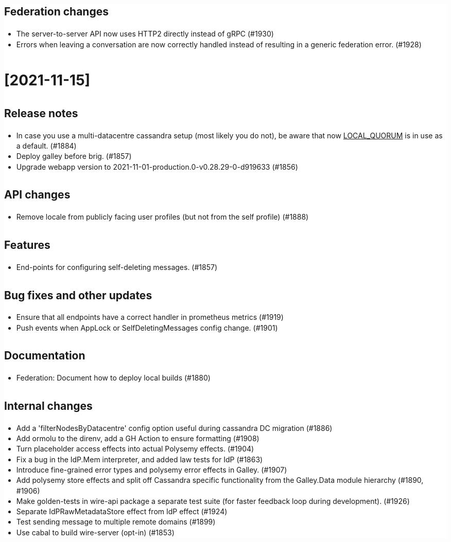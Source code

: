 ## Federation changes

* The server-to-server API now uses HTTP2 directly instead of gRPC (#1930)
* Errors when leaving a conversation are now correctly handled instead of resulting in a generic federation error. (#1928)


# [2021-11-15]

## Release notes

* In case you use a multi-datacentre cassandra setup (most likely you do not), be aware that now [LOCAL_QUORUM](https://docs.datastax.com/en/cassandra-oss/3.0/cassandra/dml/dmlConfigConsistency.html) is in use as a default. (#1884)
* Deploy galley before brig. (#1857)
* Upgrade webapp version to 2021-11-01-production.0-v0.28.29-0-d919633 (#1856)

## API changes

* Remove locale from publicly facing user profiles (but not from the self profile) (#1888)

## Features

* End-points for configuring self-deleting messages. (#1857)

## Bug fixes and other updates

* Ensure that all endpoints have a correct handler in prometheus metrics (#1919)
* Push events when AppLock or SelfDeletingMessages config change. (#1901)

## Documentation

* Federation: Document how to deploy local builds (#1880)

## Internal changes

* Add a 'filterNodesByDatacentre' config option useful during cassandra DC migration (#1886)
* Add ormolu to the direnv, add a GH Action to ensure formatting (#1908)
* Turn placeholder access effects into actual Polysemy effects. (#1904)
* Fix a bug in the IdP.Mem interpreter, and added law tests for IdP (#1863)
* Introduce fine-grained error types and polysemy error effects in Galley. (#1907)
* Add polysemy store effects and split off Cassandra specific functionality from the Galley.Data module hierarchy (#1890, #1906)
* Make golden-tests in wire-api package a separate test suite (for faster feedback loop during development). (#1926)
* Separate IdPRawMetadataStore effect from IdP effect (#1924)
* Test sending message to multiple remote domains (#1899)
* Use cabal to build wire-server (opt-in) (#1853)


[TLS ciphersuite]: https://hackage.haskell.org/package/tls-1.4.1/docs/src/Network-TLS-Extra-Cipher.html#ciphersuite_default